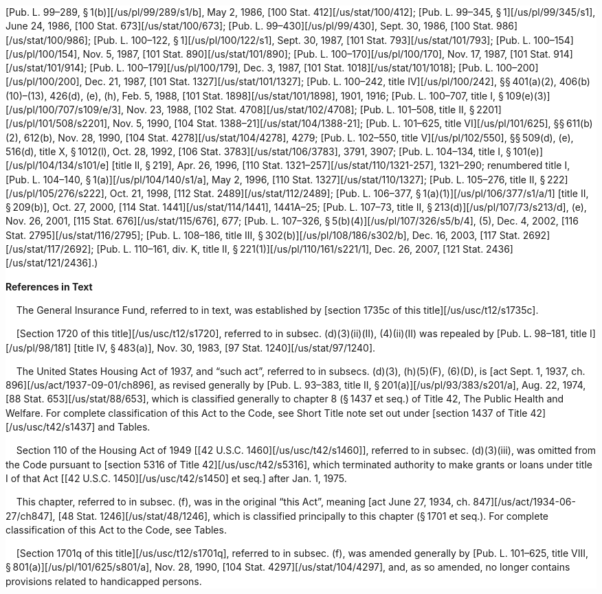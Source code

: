 [Pub. L. 99–289, § 1(b)][/us/pl/99/289/s1/b], May 2, 1986, [100 Stat. 412][/us/stat/100/412]; [Pub. L. 99–345, § 1][/us/pl/99/345/s1], June 24, 1986, [100 Stat. 673][/us/stat/100/673]; [Pub. L. 99–430][/us/pl/99/430], Sept. 30, 1986, [100 Stat. 986][/us/stat/100/986]; [Pub. L. 100–122, § 1][/us/pl/100/122/s1], Sept. 30, 1987, [101 Stat. 793][/us/stat/101/793]; [Pub. L. 100–154][/us/pl/100/154], Nov. 5, 1987, [101 Stat. 890][/us/stat/101/890]; [Pub. L. 100–170][/us/pl/100/170], Nov. 17, 1987, [101 Stat. 914][/us/stat/101/914]; [Pub. L. 100–179][/us/pl/100/179], Dec. 3, 1987, [101 Stat. 1018][/us/stat/101/1018]; [Pub. L. 100–200][/us/pl/100/200], Dec. 21, 1987, [101 Stat. 1327][/us/stat/101/1327]; [Pub. L. 100–242, title IV][/us/pl/100/242], §§ 401(a)(2), 406(b)(10)–(13), 426(d), (e), (h), Feb. 5, 1988, [101 Stat. 1898][/us/stat/101/1898], 1901, 1916; [Pub. L. 100–707, title I, § 109(e)(3)][/us/pl/100/707/s109/e/3], Nov. 23, 1988, [102 Stat. 4708][/us/stat/102/4708]; [Pub. L. 101–508, title II, § 2201][/us/pl/101/508/s2201], Nov. 5, 1990, [104 Stat. 1388–21][/us/stat/104/1388-21]; [Pub. L. 101–625, title VI][/us/pl/101/625], §§ 611(b)(2), 612(b), Nov. 28, 1990, [104 Stat. 4278][/us/stat/104/4278], 4279; [Pub. L. 102–550, title V][/us/pl/102/550], §§ 509(d), (e), 516(d), title X, § 1012(l), Oct. 28, 1992, [106 Stat. 3783][/us/stat/106/3783], 3791, 3907; [Pub. L. 104–134, title I, § 101(e)][/us/pl/104/134/s101/e] \[title II, § 219\], Apr. 26, 1996, [110 Stat. 1321–257][/us/stat/110/1321-257], 1321–290; renumbered title I, [Pub. L. 104–140, § 1(a)][/us/pl/104/140/s1/a], May 2, 1996, [110 Stat. 1327][/us/stat/110/1327]; [Pub. L. 105–276, title II, § 222][/us/pl/105/276/s222], Oct. 21, 1998, [112 Stat. 2489][/us/stat/112/2489]; [Pub. L. 106–377, § 1(a)(1)][/us/pl/106/377/s1/a/1] \[title II, § 209(b)\], Oct. 27, 2000, [114 Stat. 1441][/us/stat/114/1441], 1441A–25; [Pub. L. 107–73, title II, § 213(d)][/us/pl/107/73/s213/d], (e), Nov. 26, 2001, [115 Stat. 676][/us/stat/115/676], 677; [Pub. L. 107–326, § 5(b)(4)][/us/pl/107/326/s5/b/4], (5), Dec. 4, 2002, [116 Stat. 2795][/us/stat/116/2795]; [Pub. L. 108–186, title III, § 302(b)][/us/pl/108/186/s302/b], Dec. 16, 2003, [117 Stat. 2692][/us/stat/117/2692]; [Pub. L. 110–161, div. K, title II, § 221(1)][/us/pl/110/161/s221/1], Dec. 26, 2007, [121 Stat. 2436][/us/stat/121/2436].)

 __References in Text__ 

    The General Insurance Fund, referred to in text, was established by [section 1735c of this title][/us/usc/t12/s1735c].

    [Section 1720 of this title][/us/usc/t12/s1720], referred to in subsec. (d)(3)(ii)(II), (4)(ii)(II) was repealed by [Pub. L. 98–181, title I][/us/pl/98/181] \[title IV, § 483(a)\], Nov. 30, 1983, [97 Stat. 1240][/us/stat/97/1240].

    The United States Housing Act of 1937, and “such act”, referred to in subsecs. (d)(3), (h)(5)(F), (6)(D), is [act Sept. 1, 1937, ch. 896][/us/act/1937-09-01/ch896], as revised generally by [Pub. L. 93–383, title II, § 201(a)][/us/pl/93/383/s201/a], Aug. 22, 1974, [88 Stat. 653][/us/stat/88/653], which is classified generally to chapter 8 (§ 1437 et seq.) of Title 42, The Public Health and Welfare. For complete classification of this Act to the Code, see Short Title note set out under [section 1437 of Title 42][/us/usc/t42/s1437] and Tables.

    Section 110 of the Housing Act of 1949 \[[42 U.S.C. 1460][/us/usc/t42/s1460]\], referred to in subsec. (d)(3)(iii), was omitted from the Code pursuant to [section 5316 of Title 42][/us/usc/t42/s5316], which terminated authority to make grants or loans under title I of that Act \[[42 U.S.C. 1450][/us/usc/t42/s1450] et seq.\] after Jan. 1, 1975.

    This chapter, referred to in subsec. (f), was in the original “this Act”, meaning [act June 27, 1934, ch. 847][/us/act/1934-06-27/ch847], [48 Stat. 1246][/us/stat/48/1246], which is classified principally to this chapter (§ 1701 et seq.). For complete classification of this Act to the Code, see Tables.

    [Section 1701q of this title][/us/usc/t12/s1701q], referred to in subsec. (f), was amended generally by [Pub. L. 101–625, title VIII, § 801(a)][/us/pl/101/625/s801/a], Nov. 28, 1990, [104 Stat. 4297][/us/stat/104/4297], and, as so amended, no longer contains provisions related to handicapped persons.
